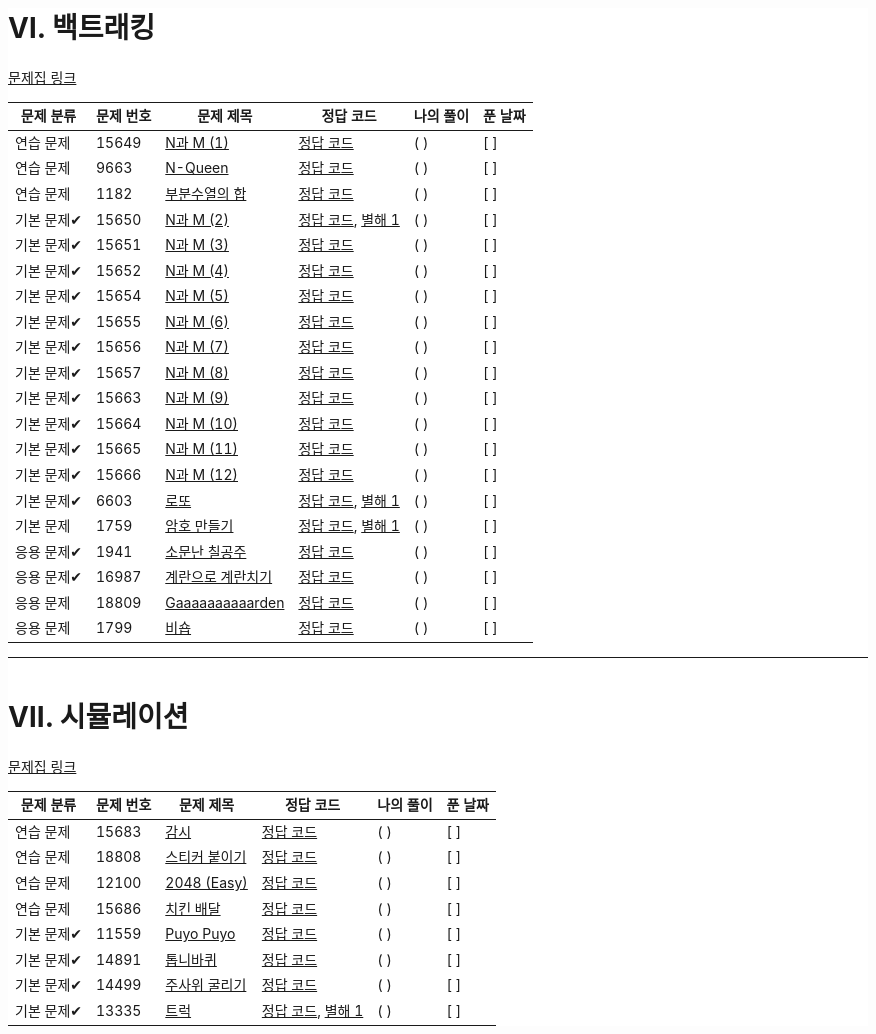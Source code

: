 
# Ⅵ. 백트래킹

[문제집 링크](https://www.acmicpc.net/workbook/view/7315)

| 문제 분류 | 문제 번호 | 문제 제목 | 정답 코드 | 나의 풀이 | 푼 날짜 |
| --- | --- | --- | --- | --- | --- |
| 연습 문제 | 15649 | [N과 M (1)](https://www.acmicpc.net/problem/15649) | [정답 코드](https://chatgpt.com/0x0C/solutions/15649.cpp) | ( ) | [ ] |
| 연습 문제 | 9663 | [N-Queen](https://www.acmicpc.net/problem/9663) | [정답 코드](https://chatgpt.com/0x0C/solutions/9663.cpp) | ( ) | [ ] |
| 연습 문제 | 1182 | [부분수열의 합](https://www.acmicpc.net/problem/1182) | [정답 코드](https://chatgpt.com/0x0C/solutions/1182.cpp) | ( ) | [ ] |
| 기본 문제✔ | 15650 | [N과 M (2)](https://www.acmicpc.net/problem/15650) | [정답 코드](https://chatgpt.com/0x0C/solutions/15650.cpp), [별해 1](https://chatgpt.com/0x0C/solutions/15650_1.cpp) | ( ) | [ ] |
| 기본 문제✔ | 15651 | [N과 M (3)](https://www.acmicpc.net/problem/15651) | [정답 코드](https://chatgpt.com/0x0C/solutions/15651.cpp) | ( ) | [ ] |
| 기본 문제✔ | 15652 | [N과 M (4)](https://www.acmicpc.net/problem/15652) | [정답 코드](https://chatgpt.com/0x0C/solutions/15652.cpp) | ( ) | [ ] |
| 기본 문제✔ | 15654 | [N과 M (5)](https://www.acmicpc.net/problem/15654) | [정답 코드](https://chatgpt.com/0x0C/solutions/15654.cpp) | ( ) | [ ] |
| 기본 문제✔ | 15655 | [N과 M (6)](https://www.acmicpc.net/problem/15655) | [정답 코드](https://chatgpt.com/0x0C/solutions/15655.cpp) | ( ) | [ ] |
| 기본 문제✔ | 15656 | [N과 M (7)](https://www.acmicpc.net/problem/15656) | [정답 코드](https://chatgpt.com/0x0C/solutions/15656.cpp) | ( ) | [ ] |
| 기본 문제✔ | 15657 | [N과 M (8)](https://www.acmicpc.net/problem/15657) | [정답 코드](https://chatgpt.com/0x0C/solutions/15657.cpp) | ( ) | [ ] |
| 기본 문제✔ | 15663 | [N과 M (9)](https://www.acmicpc.net/problem/15663) | [정답 코드](https://chatgpt.com/0x0C/solutions/15663.cpp) | ( ) | [ ] |
| 기본 문제✔ | 15664 | [N과 M (10)](https://www.acmicpc.net/problem/15664) | [정답 코드](https://chatgpt.com/0x0C/solutions/15664.cpp) | ( ) | [ ] |
| 기본 문제✔ | 15665 | [N과 M (11)](https://www.acmicpc.net/problem/15665) | [정답 코드](https://chatgpt.com/0x0C/solutions/15665.cpp) | ( ) | [ ] |
| 기본 문제✔ | 15666 | [N과 M (12)](https://www.acmicpc.net/problem/15666) | [정답 코드](https://chatgpt.com/0x0C/solutions/15666.cpp) | ( ) | [ ] |
| 기본 문제✔ | 6603 | [로또](https://www.acmicpc.net/problem/6603) | [정답 코드](https://chatgpt.com/0x0C/solutions/6603.cpp), [별해 1](https://chatgpt.com/0x0C/solutions/6603_1.cpp) | ( ) | [ ] |
| 기본 문제 | 1759 | [암호 만들기](https://www.acmicpc.net/problem/1759) | [정답 코드](https://chatgpt.com/0x0C/solutions/1759.cpp), [별해 1](https://chatgpt.com/0x0C/solutions/1759_1.cpp) | ( ) | [ ] |
| 응용 문제✔ | 1941 | [소문난 칠공주](https://www.acmicpc.net/problem/1941) | [정답 코드](https://chatgpt.com/0x0C/solutions/1941.cpp) | ( ) | [ ] |
| 응용 문제✔ | 16987 | [계란으로 계란치기](https://www.acmicpc.net/problem/16987) | [정답 코드](https://chatgpt.com/0x0C/solutions/16987.cpp) | ( ) | [ ] |
| 응용 문제 | 18809 | [Gaaaaaaaaaarden](https://www.acmicpc.net/problem/18809) | [정답 코드](https://chatgpt.com/0x0C/solutions/18809.cpp) | ( ) | [ ] |
| 응용 문제 | 1799 | [비숍](https://www.acmicpc.net/problem/1799) | [정답 코드](https://chatgpt.com/0x0C/solutions/1799.cpp) | ( ) | [ ] |

---

# Ⅶ. 시뮬레이션

[문제집 링크](https://www.acmicpc.net/workbook/view/7316)

| 문제 분류 | 문제 번호 | 문제 제목 | 정답 코드 | 나의 풀이 | 푼 날짜 |
| --- | --- | --- | --- | --- | --- |
| 연습 문제 | 15683 | [감시](https://www.acmicpc.net/problem/15683) | [정답 코드](https://chatgpt.com/0x0D/solutions/15683.cpp) | ( ) | [ ] |
| 연습 문제 | 18808 | [스티커 붙이기](https://www.acmicpc.net/problem/18808) | [정답 코드](https://chatgpt.com/0x0D/solutions/18808.cpp) | ( ) | [ ] |
| 연습 문제 | 12100 | [2048 (Easy)](https://www.acmicpc.net/problem/12100) | [정답 코드](https://chatgpt.com/0x0D/solutions/12100.cpp) | ( ) | [ ] |
| 연습 문제 | 15686 | [치킨 배달](https://www.acmicpc.net/problem/15686) | [정답 코드](https://chatgpt.com/0x0D/solutions/15686.cpp) | ( ) | [ ] |
| 기본 문제✔ | 11559 | [Puyo Puyo](https://www.acmicpc.net/problem/11559) | [정답 코드](https://chatgpt.com/0x0D/solutions/11559.cpp) | ( ) | [ ] |
| 기본 문제✔ | 14891 | [톱니바퀴](https://www.acmicpc.net/problem/14891) | [정답 코드](https://chatgpt.com/0x0D/solutions/14891.cpp) | ( ) | [ ] |
| 기본 문제✔ | 14499 | [주사위 굴리기](https://www.acmicpc.net/problem/14499) | [정답 코드](https://chatgpt.com/0x0D/solutions/14499.cpp) | ( ) | [ ] |
| 기본 문제✔ | 13335 | [트럭](https://www.acmicpc.net/problem/13335) | [정답 코드](https://chatgpt.com/0x0D/solutions/13335.cpp), [별해 1](https://chatgpt.com/0x0D/solutions/13335_1.cpp) | ( ) | [ ] |